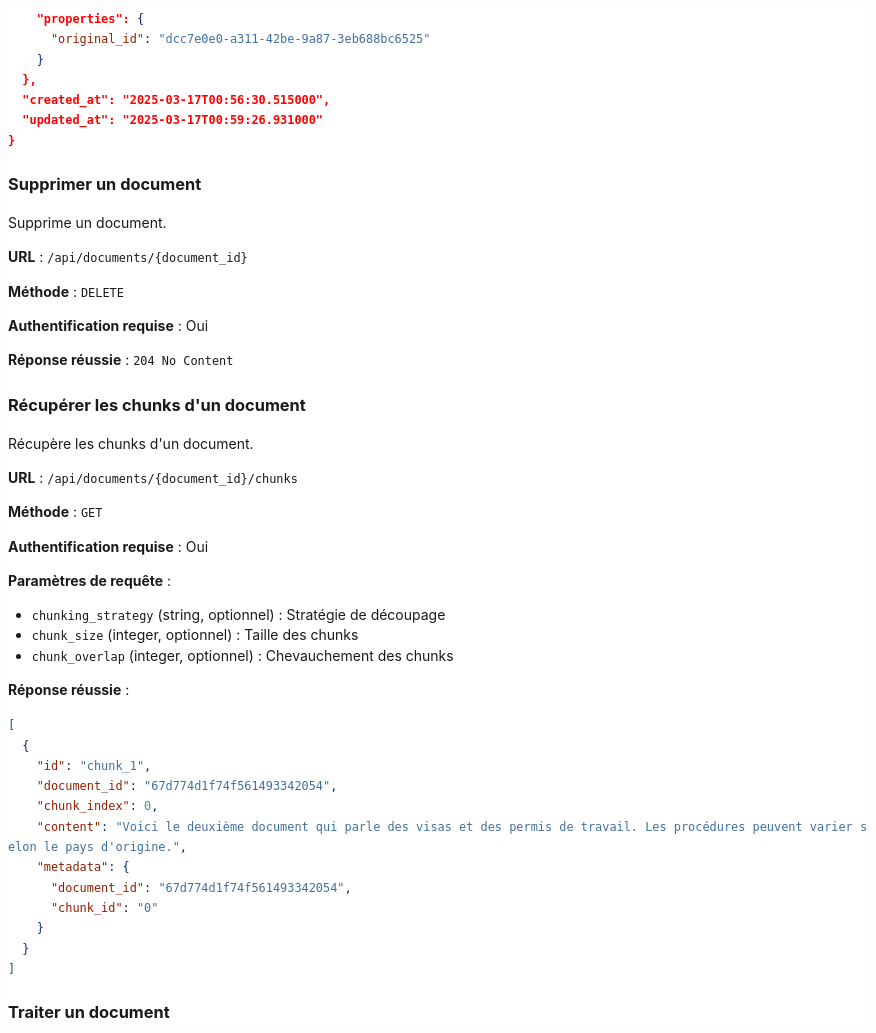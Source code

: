```json
    "properties": {
      "original_id": "dcc7e0e0-a311-42be-9a87-3eb688bc6525"
    }
  },
  "created_at": "2025-03-17T00:56:30.515000",
  "updated_at": "2025-03-17T00:59:26.931000"
}
```

### Supprimer un document

Supprime un document.

**URL** : `/api/documents/{document_id}`

**Méthode** : `DELETE`

**Authentification requise** : Oui

**Réponse réussie** : `204 No Content`

### Récupérer les chunks d'un document

Récupère les chunks d'un document.

**URL** : `/api/documents/{document_id}/chunks`

**Méthode** : `GET`

**Authentification requise** : Oui

**Paramètres de requête** :
- `chunking_strategy` (string, optionnel) : Stratégie de découpage
- `chunk_size` (integer, optionnel) : Taille des chunks
- `chunk_overlap` (integer, optionnel) : Chevauchement des chunks

**Réponse réussie** :
```json
[
  {
    "id": "chunk_1",
    "document_id": "67d774d1f74f561493342054",
    "chunk_index": 0,
    "content": "Voici le deuxième document qui parle des visas et des permis de travail. Les procédures peuvent varier selon le pays d'origine.",
    "metadata": {
      "document_id": "67d774d1f74f561493342054",
      "chunk_id": "0"
    }
  }
]
```

### Traiter un document
